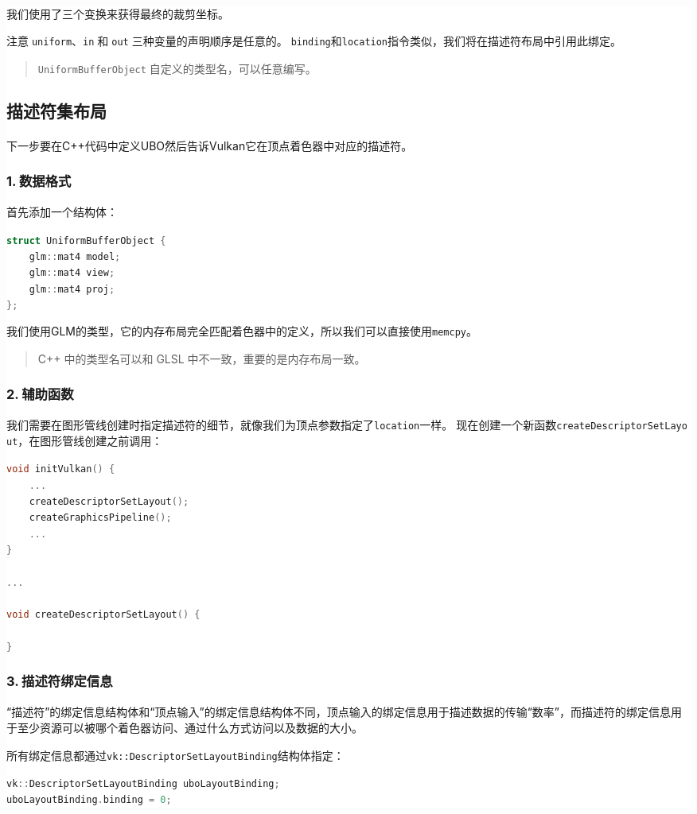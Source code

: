 我们使用了三个变换来获得最终的裁剪坐标。

注意 `uniform`、`in` 和 `out` 三种变量的声明顺序是任意的。
`binding`和`location`指令类似，我们将在描述符布局中引用此绑定。

> `UniformBufferObject` 自定义的类型名，可以任意编写。

## **描述符集布局**

下一步要在C++代码中定义UBO然后告诉Vulkan它在顶点着色器中对应的描述符。

### 1. 数据格式

首先添加一个结构体：

```cpp
struct UniformBufferObject {
    glm::mat4 model;
    glm::mat4 view;
    glm::mat4 proj;
};
```

我们使用GLM的类型，它的内存布局完全匹配着色器中的定义，所以我们可以直接使用`memcpy`。

> C++ 中的类型名可以和 GLSL 中不一致，重要的是内存布局一致。

### 2. 辅助函数

我们需要在图形管线创建时指定描述符的细节，就像我们为顶点参数指定了`location`一样。
现在创建一个新函数`createDescriptorSetLayout`，在图形管线创建之前调用：

```cpp
void initVulkan() {
    ...
    createDescriptorSetLayout();
    createGraphicsPipeline();
    ...
}

...

void createDescriptorSetLayout() {

}
```

### 3. 描述符绑定信息

“描述符”的绑定信息结构体和“顶点输入”的绑定信息结构体不同，顶点输入的绑定信息用于描述数据的传输“数率”，而描述符的绑定信息用于至少资源可以被哪个着色器访问、通过什么方式访问以及数据的大小。

所有绑定信息都通过`vk::DescriptorSetLayoutBinding`结构体指定：

```cpp
vk::DescriptorSetLayoutBinding uboLayoutBinding;
uboLayoutBinding.binding = 0;
```
